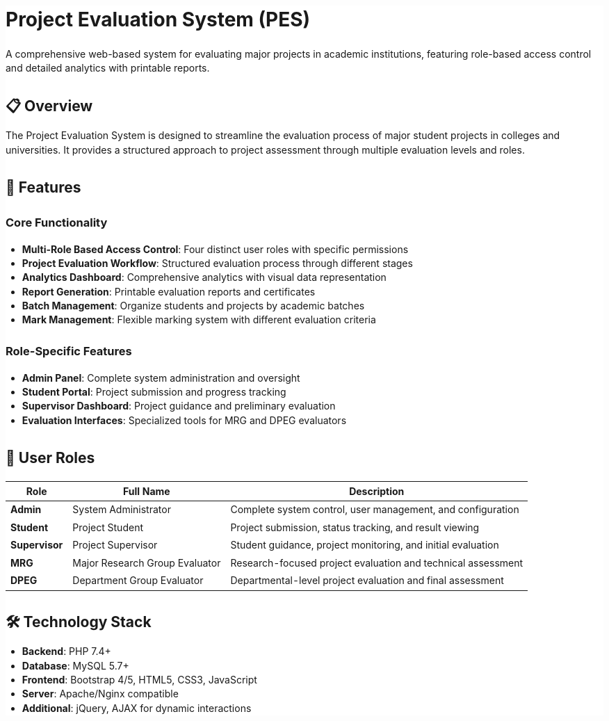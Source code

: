 # Project Evaluation System (PES)

A comprehensive web-based system for evaluating major projects in academic institutions, featuring role-based access control and detailed analytics with printable reports.

## 📋 Overview

The Project Evaluation System is designed to streamline the evaluation process of major student projects in colleges and universities. It provides a structured approach to project assessment through multiple evaluation levels and roles.

## 🎯 Features

### Core Functionality
- **Multi-Role Based Access Control**: Four distinct user roles with specific permissions
- **Project Evaluation Workflow**: Structured evaluation process through different stages
- **Analytics Dashboard**: Comprehensive analytics with visual data representation
- **Report Generation**: Printable evaluation reports and certificates
- **Batch Management**: Organize students and projects by academic batches
- **Mark Management**: Flexible marking system with different evaluation criteria

### Role-Specific Features
- **Admin Panel**: Complete system administration and oversight
- **Student Portal**: Project submission and progress tracking
- **Supervisor Dashboard**: Project guidance and preliminary evaluation
- **Evaluation Interfaces**: Specialized tools for MRG and DPEG evaluators

## 👥 User Roles

| Role | Full Name | Description |
|------|-----------|-------------|
| **Admin** | System Administrator | Complete system control, user management, and configuration |
| **Student** | Project Student | Project submission, status tracking, and result viewing |
| **Supervisor** | Project Supervisor | Student guidance, project monitoring, and initial evaluation |
| **MRG** | Major Research Group Evaluator | Research-focused project evaluation and technical assessment |
| **DPEG** | Department Group Evaluator | Departmental-level project evaluation and final assessment |

## 🛠️ Technology Stack

- **Backend**: PHP 7.4+
- **Database**: MySQL 5.7+
- **Frontend**: Bootstrap 4/5, HTML5, CSS3, JavaScript
- **Server**: Apache/Nginx compatible
- **Additional**: jQuery, AJAX for dynamic interactions
